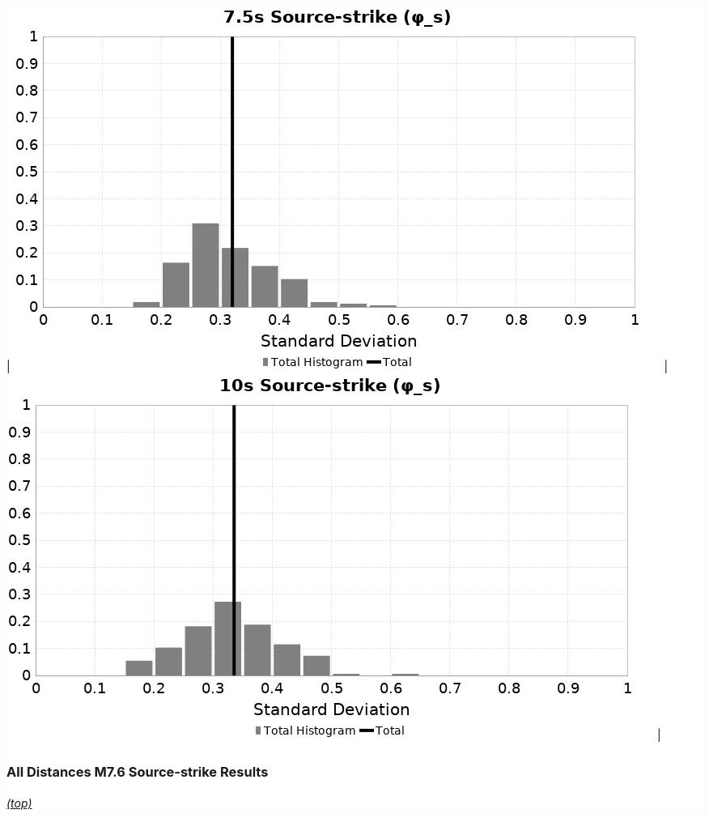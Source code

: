 | ![7.5s](resources/source_strike_m7.6_100km_7.5s_hist.png) | ![10s](resources/source_strike_m7.6_100km_10s_hist.png) |


### All Distances M7.6 Source-strike Results
*[(top)](#table-of-contents)*
